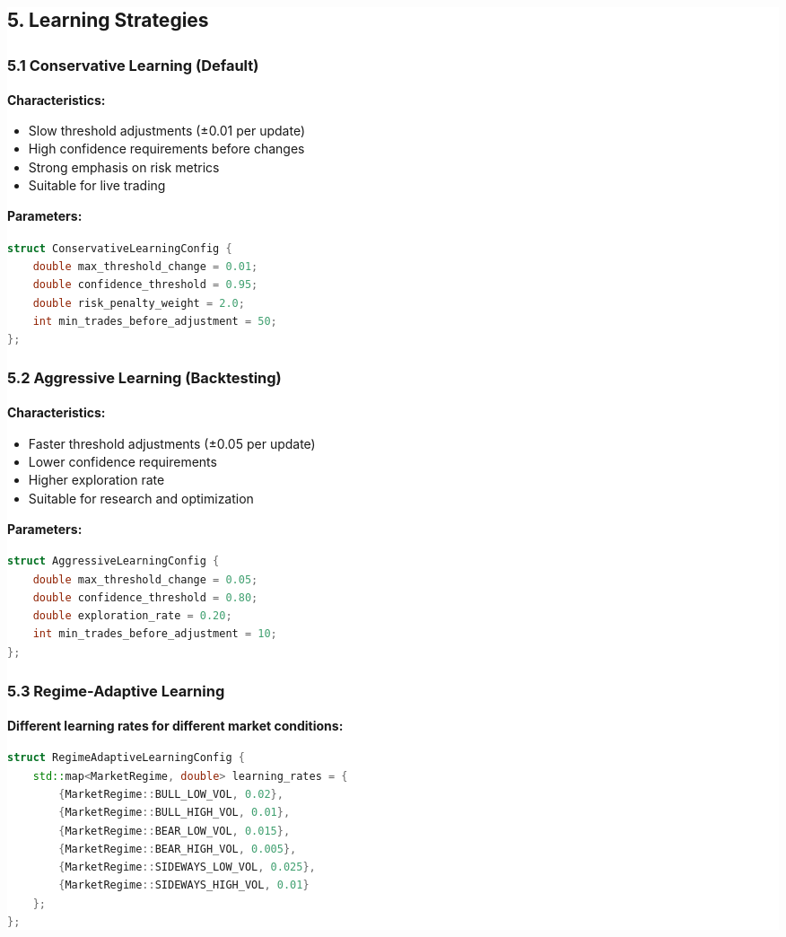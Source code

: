 ## 5. Learning Strategies

### 5.1 Conservative Learning (Default)

**Characteristics:**
- Slow threshold adjustments (±0.01 per update)
- High confidence requirements before changes
- Strong emphasis on risk metrics
- Suitable for live trading

**Parameters:**
```cpp
struct ConservativeLearningConfig {
    double max_threshold_change = 0.01;
    double confidence_threshold = 0.95;
    double risk_penalty_weight = 2.0;
    int min_trades_before_adjustment = 50;
};
```

### 5.2 Aggressive Learning (Backtesting)

**Characteristics:**
- Faster threshold adjustments (±0.05 per update)
- Lower confidence requirements
- Higher exploration rate
- Suitable for research and optimization

**Parameters:**
```cpp
struct AggressiveLearningConfig {
    double max_threshold_change = 0.05;
    double confidence_threshold = 0.80;
    double exploration_rate = 0.20;
    int min_trades_before_adjustment = 10;
};
```

### 5.3 Regime-Adaptive Learning

**Different learning rates for different market conditions:**
```cpp
struct RegimeAdaptiveLearningConfig {
    std::map<MarketRegime, double> learning_rates = {
        {MarketRegime::BULL_LOW_VOL, 0.02},
        {MarketRegime::BULL_HIGH_VOL, 0.01},
        {MarketRegime::BEAR_LOW_VOL, 0.015},
        {MarketRegime::BEAR_HIGH_VOL, 0.005},
        {MarketRegime::SIDEWAYS_LOW_VOL, 0.025},
        {MarketRegime::SIDEWAYS_HIGH_VOL, 0.01}
    };
};
```
